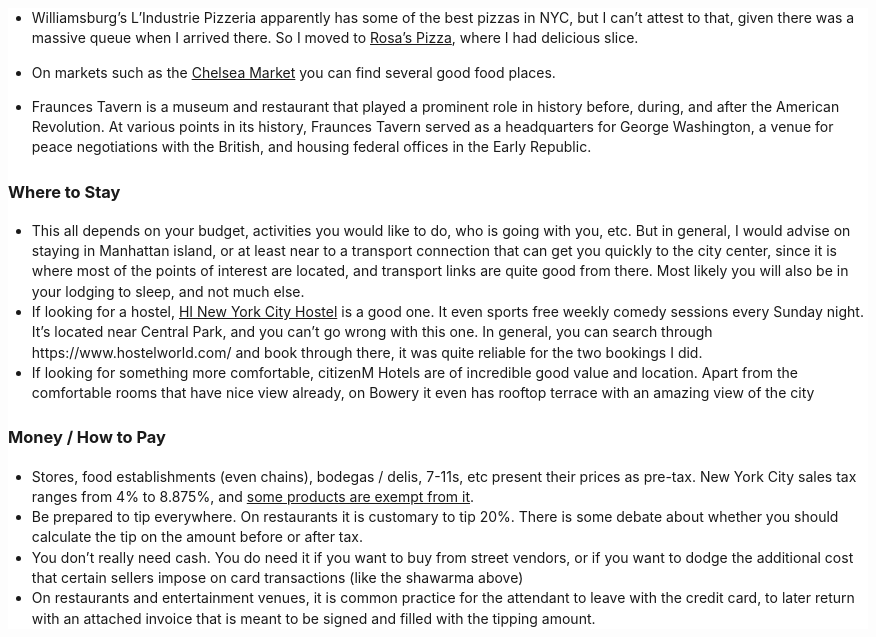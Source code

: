 <div class="image-mosaic-card"></div>
<div class="image-mosaic-card"></div>
</div>
<ul>
<li>
<p>Williamsburg’s L’Industrie Pizzeria apparently has some of the best pizzas in NYC, but I can’t attest to that, given there was a massive queue when I arrived there. So I moved to <a href="https://www.google.com/maps/place/Rosa's+Pizza/@40.7139722,-73.9582738,17z/data=!3m1!4b1!4m6!3m5!1s0x89c259438227569b:0x1ad684baf4902574!8m2!3d40.7139722!4d-73.9556935!16s%2Fg%2F11grts6bbq?entry=ttu">Rosa’s Pizza</a>, where I had delicious slice.</p>
</li>
<li>
<p>On markets such as the <a href="https://maps.app.goo.gl/5idADNssKsJFAe1aA">Chelsea Market</a> you can find several good food places.</p>
</li>
</ul>
<div class="image-mosaic">
<div class="image-mosaic-card"></div>
<div class="image-mosaic-card"></div>
</div>
<ul>
<li>Fraunces Tavern is a museum and restaurant that played a prominent role in history before, during, and after the American Revolution. At various points in its history, Fraunces Tavern served as a headquarters for George Washington, a venue for peace negotiations with the British, and housing federal offices in the Early Republic.</li>
</ul>
<div class="image-mosaic">
<div class="image-mosaic-card image-mosaic-card-tall"></div>
</div>
<h3 id="where-to-stay">Where to Stay</h3>
<ul>
<li>This all depends on your budget, activities you would like to do, who is going with you, etc. But in general, I would advise on staying in Manhattan island, or at least near to a transport connection that can get you quickly to the city center, since it is where most of the points of interest are located, and transport links are quite good from there. Most likely you will also be in your lodging to sleep, and not much else.</li>
<li>If looking for a hostel, <a href="https://maps.app.goo.gl/2EjoFJnZMMGqhC8N7">HI New York City Hostel</a> is a good one. It even sports free weekly comedy sessions every Sunday night. It’s located near Central Park, and you can’t go wrong with this one. In general, you can search through https://www.hostelworld.com/ and book through there, it was quite reliable for the two bookings I did.</li>
<li>If looking for something more comfortable, citizenM Hotels are of incredible good value and location. Apart from the comfortable rooms that have nice view already, on Bowery it even has rooftop terrace with an amazing view of the city</li>
</ul>
<div class="image-mosaic">
<div class="image-mosaic-card image-mosaic-card-tall image-mosaic-card-wide"></div>
<div class="image-mosaic-card"></div>
<div class="image-mosaic-card"></div>
</div>
<h3 id="money--how-to-pay">Money / How to Pay</h3>
<ul>
<li>Stores, food establishments (even chains), bodegas / delis, 7-11s, etc present their prices as pre-tax. New York City sales tax ranges from 4% to 8.875%, and <a href="https://www.tax.ny.gov/pubs_and_bulls/tg_bulletins/st/listings_of_taxable_and_exempt_food.htm">some products are exempt from it</a>.</li>
<li>Be prepared to tip everywhere. On restaurants it is customary to tip 20%. There is some debate about whether you should calculate the tip on the amount before or after tax.</li>
<li>You don’t really need cash. You do need it if you want to buy from street vendors, or if you want to dodge the additional cost that certain sellers impose on card transactions (like the shawarma above)  </li>
<li>On restaurants and entertainment venues, it is common practice for the attendant to leave with the credit card, to later return with an attached invoice that is meant to be signed and filled with the tipping amount.
    <ul>